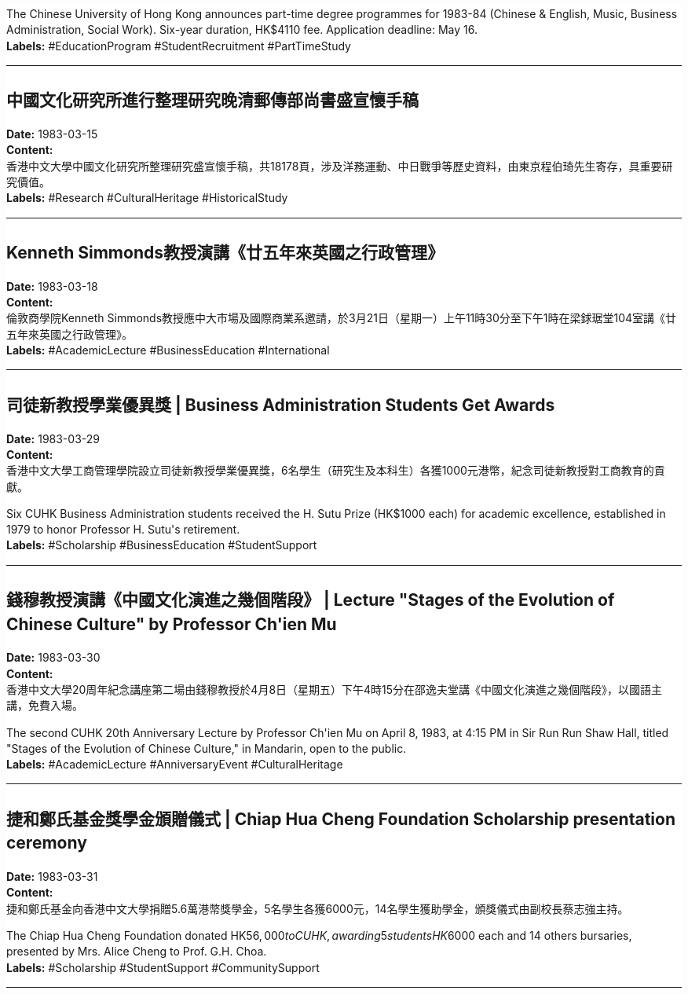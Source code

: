 The Chinese University of Hong Kong announces part-time degree programmes for 1983-84 (Chinese & English, Music, Business Administration, Social Work). Six-year duration, HK$4110 fee. Application deadline: May 16.  
**Labels:** #EducationProgram #StudentRecruitment #PartTimeStudy  

---

## 中國文化研究所進行整理研究晚清郵傳部尚書盛宣懷手稿  
**Date:** 1983-03-15  
**Content:**  
香港中文大學中國文化研究所整理研究盛宣懷手稿，共18178頁，涉及洋務運動、中日戰爭等歷史資料，由東京程伯琦先生寄存，具重要研究價值。  
**Labels:** #Research #CulturalHeritage #HistoricalStudy  

---

## Kenneth Simmonds教授演講《廿五年來英國之行政管理》  
**Date:** 1983-03-18  
**Content:**  
倫敦商學院Kenneth Simmonds教授應中大市場及國際商業系邀請，於3月21日（星期一）上午11時30分至下午1時在梁銶琚堂104室講《廿五年來英國之行政管理》。  
**Labels:** #AcademicLecture #BusinessEducation #International  

---

## 司徒新教授學業優異獎 | Business Administration Students Get Awards  
**Date:** 1983-03-29  
**Content:**  
香港中文大學工商管理學院設立司徒新教授學業優異獎，6名學生（研究生及本科生）各獲1000元港幣，紀念司徒新教授對工商教育的貢獻。

Six CUHK Business Administration students received the H. Sutu Prize (HK$1000 each) for academic excellence, established in 1979 to honor Professor H. Sutu's retirement.  
**Labels:** #Scholarship #BusinessEducation #StudentSupport  

---

## 錢穆教授演講《中國文化演進之幾個階段》 | Lecture "Stages of the Evolution of Chinese Culture" by Professor Ch'ien Mu  
**Date:** 1983-03-30  
**Content:**  
香港中文大學20周年紀念講座第二場由錢穆教授於4月8日（星期五）下午4時15分在邵逸夫堂講《中國文化演進之幾個階段》，以國語主講，免費入場。

The second CUHK 20th Anniversary Lecture by Professor Ch'ien Mu on April 8, 1983, at 4:15 PM in Sir Run Run Shaw Hall, titled "Stages of the Evolution of Chinese Culture," in Mandarin, open to the public.  
**Labels:** #AcademicLecture #AnniversaryEvent #CulturalHeritage  

---

## 捷和鄭氏基金獎學金頒贈儀式 | Chiap Hua Cheng Foundation Scholarship presentation ceremony  
**Date:** 1983-03-31  
**Content:**  
捷和鄭氏基金向香港中文大學捐贈5.6萬港幣獎學金，5名學生各獲6000元，14名學生獲助學金，頒獎儀式由副校長蔡志強主持。

The Chiap Hua Cheng Foundation donated HK$56,000 to CUHK, awarding 5 students HK$6000 each and 14 others bursaries, presented by Mrs. Alice Cheng to Prof. G.H. Choa.  
**Labels:** #Scholarship #StudentSupport #CommunitySupport  

---
